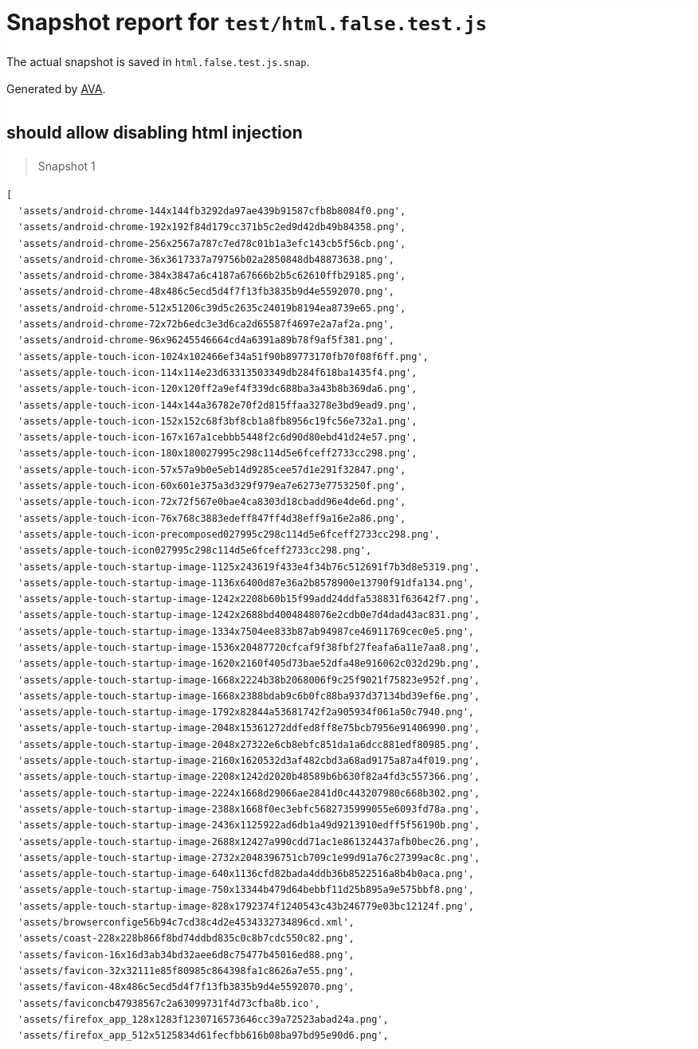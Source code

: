 # Snapshot report for `test/html.false.test.js`

The actual snapshot is saved in `html.false.test.js.snap`.

Generated by [AVA](https://ava.li).

## should allow disabling html injection

> Snapshot 1

    [
      'assets/android-chrome-144x144fb3292da97ae439b91587cfb8b8084f0.png',
      'assets/android-chrome-192x192f84d179cc371b5c2ed9d42db49b84358.png',
      'assets/android-chrome-256x2567a787c7ed78c01b1a3efc143cb5f56cb.png',
      'assets/android-chrome-36x3617337a79756b02a2850848db48873638.png',
      'assets/android-chrome-384x3847a6c4187a67666b2b5c62610ffb29185.png',
      'assets/android-chrome-48x486c5ecd5d4f7f13fb3835b9d4e5592070.png',
      'assets/android-chrome-512x51206c39d5c2635c24019b8194ea8739e65.png',
      'assets/android-chrome-72x72b6edc3e3d6ca2d65587f4697e2a7af2a.png',
      'assets/android-chrome-96x96245546664cd4a6391a89b78f9af5f381.png',
      'assets/apple-touch-icon-1024x102466ef34a51f90b89773170fb70f08f6ff.png',
      'assets/apple-touch-icon-114x114e23d63313503349db284f618ba1435f4.png',
      'assets/apple-touch-icon-120x120ff2a9ef4f339dc688ba3a43b8b369da6.png',
      'assets/apple-touch-icon-144x144a36782e70f2d815ffaa3278e3bd9ead9.png',
      'assets/apple-touch-icon-152x152c68f3bf8cb1a8fb8956c19fc56e732a1.png',
      'assets/apple-touch-icon-167x167a1cebbb5448f2c6d90d80ebd41d24e57.png',
      'assets/apple-touch-icon-180x180027995c298c114d5e6fceff2733cc298.png',
      'assets/apple-touch-icon-57x57a9b0e5eb14d9285cee57d1e291f32847.png',
      'assets/apple-touch-icon-60x601e375a3d329f979ea7e6273e7753250f.png',
      'assets/apple-touch-icon-72x72f567e0bae4ca8303d18cbadd96e4de6d.png',
      'assets/apple-touch-icon-76x768c3883edeff847ff4d38eff9a16e2a86.png',
      'assets/apple-touch-icon-precomposed027995c298c114d5e6fceff2733cc298.png',
      'assets/apple-touch-icon027995c298c114d5e6fceff2733cc298.png',
      'assets/apple-touch-startup-image-1125x243619f433e4f34b76c512691f7b3d8e5319.png',
      'assets/apple-touch-startup-image-1136x6400d87e36a2b8578900e13790f91dfa134.png',
      'assets/apple-touch-startup-image-1242x2208b60b15f99add24ddfa538831f63642f7.png',
      'assets/apple-touch-startup-image-1242x2688bd4004848076e2cdb0e7d4dad43ac831.png',
      'assets/apple-touch-startup-image-1334x7504ee833b87ab94987ce46911769cec0e5.png',
      'assets/apple-touch-startup-image-1536x20487720cfcaf9f38fbf27feafa6a11e7aa8.png',
      'assets/apple-touch-startup-image-1620x2160f405d73bae52dfa48e916062c032d29b.png',
      'assets/apple-touch-startup-image-1668x2224b38b2068006f9c25f9021f75823e952f.png',
      'assets/apple-touch-startup-image-1668x2388bdab9c6b0fc88ba937d37134bd39ef6e.png',
      'assets/apple-touch-startup-image-1792x82844a53681742f2a905934f061a50c7940.png',
      'assets/apple-touch-startup-image-2048x15361272ddfed8ff8e75bcb7956e91406990.png',
      'assets/apple-touch-startup-image-2048x27322e6cb8ebfc851da1a6dcc881edf80985.png',
      'assets/apple-touch-startup-image-2160x1620532d3af482cbd3a68ad9175a87a4f019.png',
      'assets/apple-touch-startup-image-2208x1242d2020b48589b6b630f82a4fd3c557366.png',
      'assets/apple-touch-startup-image-2224x1668d29066ae2841d0c443207980c668b302.png',
      'assets/apple-touch-startup-image-2388x1668f0ec3ebfc5682735999055e6093fd78a.png',
      'assets/apple-touch-startup-image-2436x1125922ad6db1a49d9213910edff5f56190b.png',
      'assets/apple-touch-startup-image-2688x12427a990cdd71ac1e861324437afb0bec26.png',
      'assets/apple-touch-startup-image-2732x2048396751cb709c1e99d91a76c27399ac8c.png',
      'assets/apple-touch-startup-image-640x1136cfd82bada4ddb36b8522516a8b4b0aca.png',
      'assets/apple-touch-startup-image-750x13344b479d64bebbf11d25b895a9e575bbf8.png',
      'assets/apple-touch-startup-image-828x1792374f1240543c43b246779e03bc12124f.png',
      'assets/browserconfige56b94c7cd38c4d2e4534332734896cd.xml',
      'assets/coast-228x228b866f8bd74ddbd835c0c8b7cdc550c82.png',
      'assets/favicon-16x16d3ab34bd32aee6d8c75477b45016ed88.png',
      'assets/favicon-32x32111e85f80985c864398fa1c8626a7e55.png',
      'assets/favicon-48x486c5ecd5d4f7f13fb3835b9d4e5592070.png',
      'assets/faviconcb47938567c2a63099731f4d73cfba8b.ico',
      'assets/firefox_app_128x1283f1230716573646cc39a72523abad24a.png',
      'assets/firefox_app_512x5125834d61fecfbb616b08ba97bd95e90d6.png',